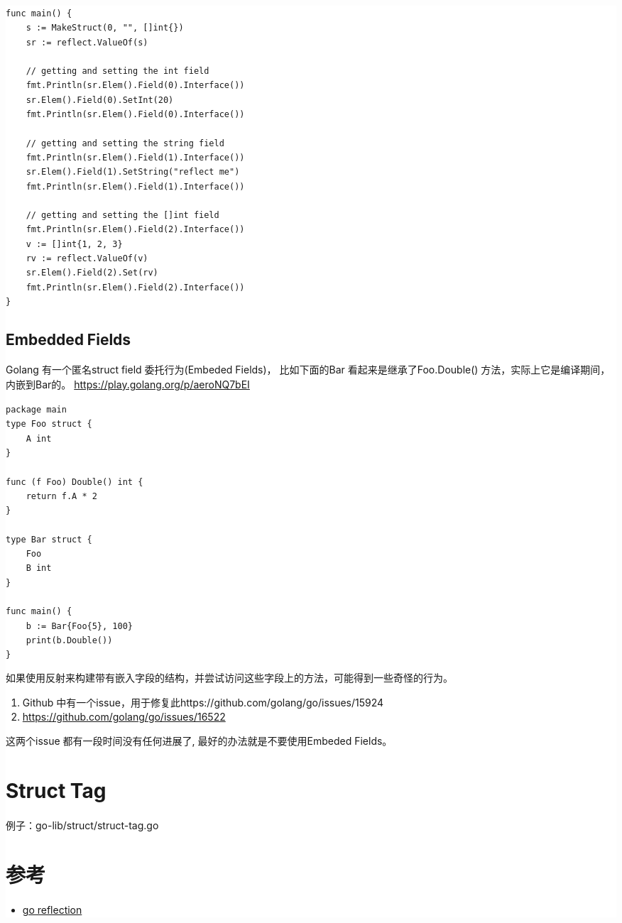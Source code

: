     func main() {
        s := MakeStruct(0, "", []int{})
        sr := reflect.ValueOf(s)

        // getting and setting the int field
        fmt.Println(sr.Elem().Field(0).Interface())
        sr.Elem().Field(0).SetInt(20)
        fmt.Println(sr.Elem().Field(0).Interface())

        // getting and setting the string field
        fmt.Println(sr.Elem().Field(1).Interface())
        sr.Elem().Field(1).SetString("reflect me")
        fmt.Println(sr.Elem().Field(1).Interface())

        // getting and setting the []int field
        fmt.Println(sr.Elem().Field(2).Interface())
        v := []int{1, 2, 3}
        rv := reflect.ValueOf(v)
        sr.Elem().Field(2).Set(rv)
        fmt.Println(sr.Elem().Field(2).Interface())
    }

## Embedded Fields
Golang 有一个匿名struct field 委托行为(Embeded Fields)，
比如下面的Bar 看起来是继承了Foo.Double() 方法，实际上它是编译期间，内嵌到Bar的。
 https://play.golang.org/p/aeroNQ7bEI

    package main
    type Foo struct {
        A int
    }

    func (f Foo) Double() int {
        return f.A * 2
    }

    type Bar struct {
        Foo
        B int
    }

    func main() {
        b := Bar{Foo{5}, 100}
        print(b.Double())
    }

如果使用反射来构建带有嵌入字段的结构，并尝试访问这些字段上的方法，可能得到一些奇怪的行为。
1. Github 中有一个issue，用于修复此https://github.com/golang/go/issues/15924
2. https://github.com/golang/go/issues/16522 

这两个issue 都有一段时间没有任何进展了, 最好的办法就是不要使用Embeded Fields。

# Struct Tag
例子：go-lib/struct/struct-tag.go

# 参考
- [go reflection]

[go reflection]: https://medium.com/capital-one-tech/learning-to-use-go-reflection-822a0aed74b7
